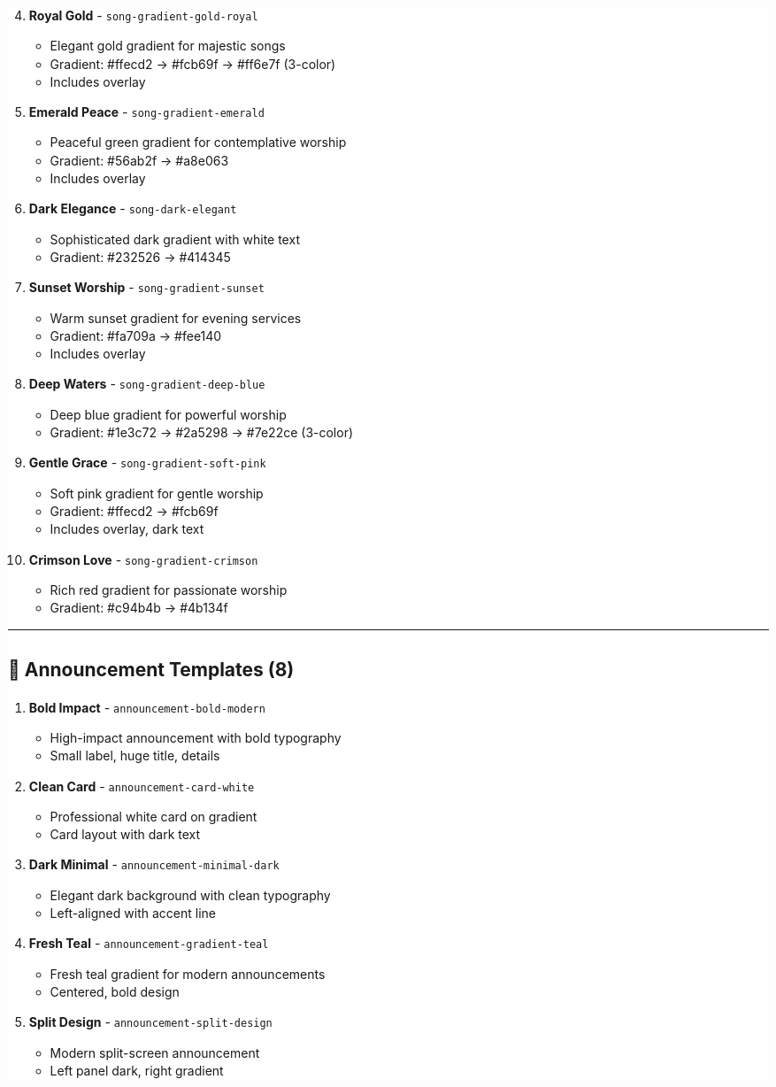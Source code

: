 4. **Royal Gold** - `song-gradient-gold-royal`
   - Elegant gold gradient for majestic songs
   - Gradient: #ffecd2 → #fcb69f → #ff6e7f (3-color)
   - Includes overlay

5. **Emerald Peace** - `song-gradient-emerald`
   - Peaceful green gradient for contemplative worship
   - Gradient: #56ab2f → #a8e063
   - Includes overlay

6. **Dark Elegance** - `song-dark-elegant`
   - Sophisticated dark gradient with white text
   - Gradient: #232526 → #414345

7. **Sunset Worship** - `song-gradient-sunset`
   - Warm sunset gradient for evening services
   - Gradient: #fa709a → #fee140
   - Includes overlay

8. **Deep Waters** - `song-gradient-deep-blue`
   - Deep blue gradient for powerful worship
   - Gradient: #1e3c72 → #2a5298 → #7e22ce (3-color)

9. **Gentle Grace** - `song-gradient-soft-pink`
   - Soft pink gradient for gentle worship
   - Gradient: #ffecd2 → #fcb69f
   - Includes overlay, dark text

10. **Crimson Love** - `song-gradient-crimson`
    - Rich red gradient for passionate worship
    - Gradient: #c94b4b → #4b134f

---

## 📢 Announcement Templates (8)

1. **Bold Impact** - `announcement-bold-modern`
   - High-impact announcement with bold typography
   - Small label, huge title, details

2. **Clean Card** - `announcement-card-white`
   - Professional white card on gradient
   - Card layout with dark text

3. **Dark Minimal** - `announcement-minimal-dark`
   - Elegant dark background with clean typography
   - Left-aligned with accent line

4. **Fresh Teal** - `announcement-gradient-teal`
   - Fresh teal gradient for modern announcements
   - Centered, bold design

5. **Split Design** - `announcement-split-design`
   - Modern split-screen announcement
   - Left panel dark, right gradient
